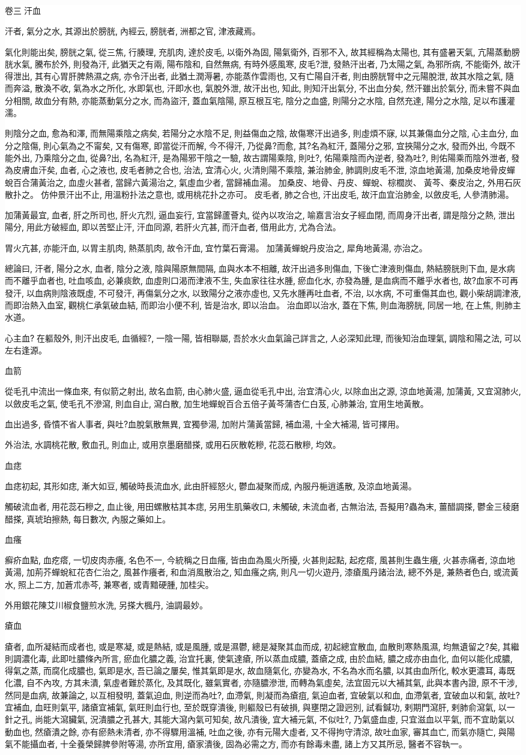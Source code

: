 卷三 汗血

汗者, 氣分之水, 其源出於膀胱, 內經云, 膀胱者, 洲都之官, 津液藏焉。 

氣化則能出矣, 膀胱之氣, 從三焦, 行腠理, 充肌肉, 達於皮毛, 以衛外為固, 陽氣衛外, 百邪不入, 故其經稱為太陽也, 其有盛暑天氣, 亢陽蒸動膀胱水氣, 騰布於外, 則發為汗, 此猶天之有兩, 陽布陰和, 自然無病, 有時外感風寒, 皮毛?泄, 發熱汗出者, 乃太陽之氣, 為邪所病, 不能衛外, 故汗得泄出, 其有心胃肝脾熱濕之病, 亦令汗出者, 此猶土潤溽暑, 亦能蒸作雲雨也, 又有亡陽自汗者, 則由膀胱腎中之元陽脫泄, 故其水陰之氣, 隨而奔溢, 散渙不收, 氣為水之所化, 水即氣也, 汗即水也, 氣脫外泄, 故汗出也, 知此, 則知汗出氣分, 不出血分矣, 然汗雖出於氣分, 而未嘗不與血分相關, 故血分有熱, 亦能蒸動氣分之水, 而為盜汗, 蓋血氣陰陽, 原互根互宅, 陰分之血盛, 則陽分之水陰, 自然充達, 陽分之水陰, 足以布護灌濡。 

則陰分之血, 愈為和澤, 而無陽乘陰之病矣, 若陽分之水陰不足, 則益傷血之陰, 故傷寒汗出過多, 則虛煩不寐, 以其兼傷血分之陰, 心主血分, 血分之陰傷, 則心氣為之不甯矣, 又有傷寒, 即當從汗而解, 今不得汗, 乃從鼻?而愈, 其?名為紅汗, 蓋陽分之邪, 宜挾陽分之水, 發而外出, 今既不能外出, 乃乘陰分之血, 從鼻?出, 名為紅汗, 是為陽邪干陰之一驗, 故古謂陽乘陰, 則吐?, 佑陽乘陰而內逆者, 發為吐?, 則佑陽乘而陰外泄者, 發為皮膚血汗矣, 血者, 心之液也, 皮毛者肺之合也, 治法, 宜清心火, 火清則陽不乘陰, 兼治肺金, 肺調則皮毛不泄, 涼血地黃湯, 加桑皮地骨皮蟬蛻百合蒲黃治之, 血虛火甚者, 當歸六黃湯治之, 氣虛血少者, 當歸補血湯。 加桑皮、地骨、丹皮、蟬蛻、棕櫚炭、 黃芩、秦皮治之, 外用石灰散扑之。 仿仲景汗出不止, 用溫粉扑法之意也, 或用桃花扑之亦可。 皮毛者, 肺之合也, 汗出皮毛, 故汗血宜治肺金, 以斂皮毛, 人參清肺湯。 

加蒲黃最宜, 血者, 肝之所司也, 肝火亢烈, 逼血妄行, 宜當歸蘆薈丸, 從內以攻治之, 喻嘉言治女子經血閉, 而周身汗出者, 謂是陰分之熱, 泄出陽分, 用此方破經血, 即以苦堅止汗, 汗血同源, 若肝火亢甚, 而汗血者, 借用此方, 尤為合法。 

胃火亢甚, 亦能汗血, 以胃主肌肉, 熱蒸肌肉, 故令汗血, 宜竹葉石膏湯。 加蒲黃蟬蛻丹皮治之, 犀角地黃湯, 亦治之。 

總論曰, 汗者, 陽分之水, 血者, 陰分之液, 陰與陽原無間隔, 血與水本不相離, 故汗出過多則傷血, 下後亡津液則傷血, 熱結膀胱則下血, 是水病而不離乎血者也, 吐血咳血, 必兼痰飲, 血虛則口渴而津液不生, 失血家往往水腫, 瘀血化水, 亦發為腫, 是血病而不離乎水者也, 故?血家不可再發汗, 以血病則陰液既虛, 不可發汗, 再傷氣分之水, 以致陽分之液亦虛也, 又先水腫再吐血者, 不治, 以水病, 不可重傷其血也, 觀小柴胡調津液, 而即治熱入血室, 觀桃仁承氣破血結, 而即治小便不利, 皆是治水, 即以治血。 治血即以治水, 蓋在下焦, 則血海膀胱, 同居一地, 在上焦, 則肺主水道。 

心主血? 在軀殼外, 則汗出皮毛, 血循經?, 一陰一陽, 皆相聯屬, 吾於水火血氣論己詳言之, 人必深知此理, 而後知治血理氣, 調陰和陽之法, 可以左右逢源。 

血箭

從毛孔中流出一條血來, 有似箭之射出, 故名血箭, 由心肺火盛, 逼血從毛孔中出, 治宜清心火, 以除血出之源, 涼血地黃湯, 加蒲黃, 又宜瀉肺火, 以斂皮毛之氣, 使毛孔不滲瀉, 則血自止, 瀉白散, 加生地蟬蛻百合五倍子黃芩蒲杏仁白芨, 心肺兼治, 宜用生地黃散。 

血出過多, 昏憒不省人事者, 與吐?血脫氣散無異, 宜獨參湯, 加附片蒲黃當歸, 補血湯, 十全大補湯, 皆可擇用。 

外治法, 水調桃花散, 敷血孔, 則血止, 或用京墨磨醋搽, 或用石灰散乾糝, 花蕊石散糝, 均效。 

血痣

血痣初起, 其形如痣, 漸大如豆, 觸破時長流血水, 此由肝經怒火, 鬱血凝聚而成, 內服丹梔逍遙散, 及涼血地黃湯。 

觸破流血者, 用花蕊石糝之, 血止後, 用田螺散枯其本痣, 另用生肌藥收口, 未觸破, 未流血者, 古無治法, 吾擬用?蟲為末, 薑醋調搽, 鬱金三稜磨醋搽, 真琥珀擦熱, 每日數次, 內服之藥如上。 

血瘙

癬疥血點, 血疙瘩, 一切皮肉赤癢, 名色不一, 今統稱之日血瘙, 皆由血為風火所擾, 火甚則起點, 起疙瘩, 風甚則生蟲生癢, 火甚赤痛者, 涼血地黃湯, 加荊芥蟬蛻紅花杏仁治之, 風甚作癢者, 和血消風散治之, 知血瘙之病, 則凡一切火遊丹, 漆瘡風丹諸治法, 總不外是, 兼熱者色白, 或流黃水, 照上二方, 加蒼朮赤芩, 兼寒者, 或青黯硬腫, 加桂尖。 

外用銀花陳艾川椒食鹽煎水洗, 另搽大楓丹, 油調最妙。

瘡血

瘡者, 血所凝結而成者也, 或是寒凝, 或是熱結, 或是風腫, 或是濕鬱, 總是凝聚其血而成, 初起總宜散血, 血散則寒熱風濕, 均無遺留之?矣, 其繼則調濃化毒, 此即吐膿條內所言, 瘀血化膿之義, 治宜托裏, 使氣達瘡, 所以蒸血成膿, 蓋瘡之成, 由於血結, 膿之成亦由血化, 血何以能化成膿, 得氣之蒸, 而腐化成膿也, 氣即是水, 吾已論之屢矣, 惟其氣即是水, 故血隨氣化, 亦變為水, 不名為水而名膿, 以其由血所化, 較水更濃耳, 毒既化濃, 自不內攻, 方其未潰, 氣虛者難於蒸化, 及其既化, 雖氣實者, 亦隨膿滲泄, 而轉為氣虛矣, 法宜固元以大補其氣, 此與本書內證, 原不干涉, 然同是血病, 故兼論之, 以互相發明, 蓋氣迫血, 則逆而為吐?, 血滯氣, 則凝而為瘡疽, 氣迫血者, 宜破氣以和血, 血滯氣者, 宜破血以和氣, 故吐?宜補血, 血旺則氣平, 諸瘡宜補氣, 氣旺則血行也, 至於既穿潰後, 則軀殼已有破損, 與壅閉之證迥別, 試看鍼功, 剌期門瀉肝, 剌肺俞瀉氣, 以一針之孔, 尚能大瀉臟氣, 況潰膿之孔甚大, 其能大瀉內氣可知矣, 故凡潰後, 宜大補元氣, 不似吐?, 乃氣盛血虛, 只宜滋血以平氣, 而不宜助氣以動血也, 然瘡潰之餘, 亦有瘀熱未清者, 亦不得驟用溫補, 吐血之後, 亦有元陽大虛者, 又不得拘守清涼, 故吐血家, 審其血亡, 而氣亦隨亡, 與陽氣不能攝血者, 十全養榮歸脾參附等湯, 亦所宜用, 瘡家潰後, 固為必需之方, 而亦有餘毒未盡, 諸上方又其所忌, 醫者不容執一。 
